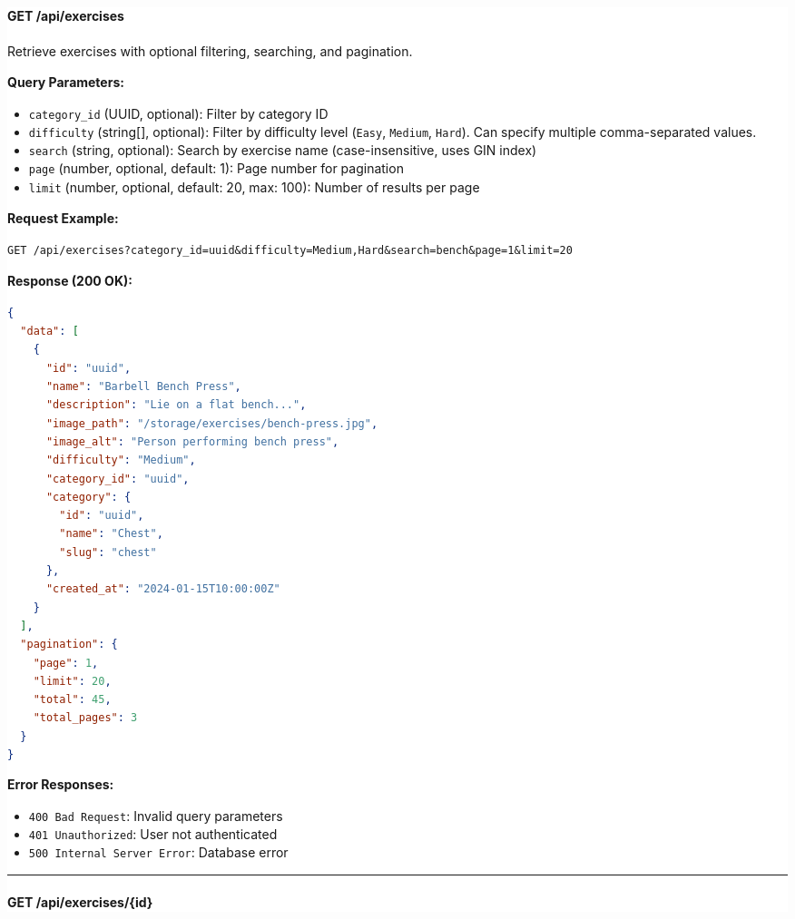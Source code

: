 #### GET /api/exercises

Retrieve exercises with optional filtering, searching, and pagination.

**Query Parameters:**
- `category_id` (UUID, optional): Filter by category ID
- `difficulty` (string[], optional): Filter by difficulty level (`Easy`, `Medium`, `Hard`). Can specify multiple comma-separated values.
- `search` (string, optional): Search by exercise name (case-insensitive, uses GIN index)
- `page` (number, optional, default: 1): Page number for pagination
- `limit` (number, optional, default: 20, max: 100): Number of results per page

**Request Example:**
```
GET /api/exercises?category_id=uuid&difficulty=Medium,Hard&search=bench&page=1&limit=20
```

**Response (200 OK):**
```json
{
  "data": [
    {
      "id": "uuid",
      "name": "Barbell Bench Press",
      "description": "Lie on a flat bench...",
      "image_path": "/storage/exercises/bench-press.jpg",
      "image_alt": "Person performing bench press",
      "difficulty": "Medium",
      "category_id": "uuid",
      "category": {
        "id": "uuid",
        "name": "Chest",
        "slug": "chest"
      },
      "created_at": "2024-01-15T10:00:00Z"
    }
  ],
  "pagination": {
    "page": 1,
    "limit": 20,
    "total": 45,
    "total_pages": 3
  }
}
```

**Error Responses:**
- `400 Bad Request`: Invalid query parameters
- `401 Unauthorized`: User not authenticated
- `500 Internal Server Error`: Database error

---

#### GET /api/exercises/{id}
